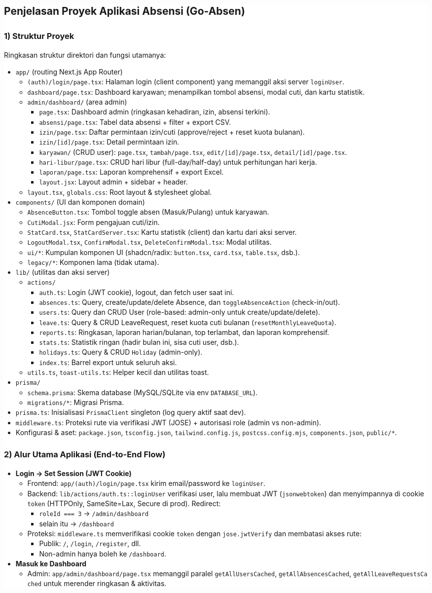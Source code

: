 ## Penjelasan Proyek Aplikasi Absensi (Go-Absen)

### 1) Struktur Proyek

Ringkasan struktur direktori dan fungsi utamanya:

- `app/` (routing Next.js App Router)
  - `(auth)/login/page.tsx`: Halaman login (client component) yang memanggil aksi server `loginUser`.
  - `dashboard/page.tsx`: Dashboard karyawan; menampilkan tombol absensi, modal cuti, dan kartu statistik.
  - `admin/dashboard/` (area admin)
    - `page.tsx`: Dashboard admin (ringkasan kehadiran, izin, absensi terkini).
    - `absensi/page.tsx`: Tabel data absensi + filter + export CSV.
    - `izin/page.tsx`: Daftar permintaan izin/cuti (approve/reject + reset kuota bulanan).
    - `izin/[id]/page.tsx`: Detail permintaan izin.
    - `karyawan/` (CRUD user): `page.tsx`, `tambah/page.tsx`, `edit/[id]/page.tsx`, `detail/[id]/page.tsx`.
    - `hari-libur/page.tsx`: CRUD hari libur (full-day/half-day) untuk perhitungan hari kerja.
    - `laporan/page.tsx`: Laporan komprehensif + export Excel.
    - `layout.jsx`: Layout admin + sidebar + header.
  - `layout.tsx`, `globals.css`: Root layout & stylesheet global.
- `components/` (UI dan komponen domain)
  - `AbsenceButton.tsx`: Tombol toggle absen (Masuk/Pulang) untuk karyawan.
  - `CutiModal.jsx`: Form pengajuan cuti/izin.
  - `StatCard.tsx`, `StatCardServer.tsx`: Kartu statistik (client) dan kartu dari aksi server.
  - `LogoutModal.tsx`, `ConfirmModal.tsx`, `DeleteConfirmModal.tsx`: Modal utilitas.
  - `ui/*`: Kumpulan komponen UI (shadcn/radix: `button.tsx`, `card.tsx`, `table.tsx`, dsb.).
  - `legacy/*`: Komponen lama (tidak utama).
- `lib/` (utilitas dan aksi server)
  - `actions/`
    - `auth.ts`: Login (JWT cookie), logout, dan fetch user saat ini.
    - `absences.ts`: Query, create/update/delete Absence, dan `toggleAbsenceAction` (check-in/out).
    - `users.ts`: Query dan CRUD User (role-based: admin-only untuk create/update/delete).
    - `leave.ts`: Query & CRUD LeaveRequest, reset kuota cuti bulanan (`resetMonthlyLeaveQuota`).
    - `reports.ts`: Ringkasan, laporan harian/bulanan, top terlambat, dan laporan komprehensif.
    - `stats.ts`: Statistik ringan (hadir bulan ini, sisa cuti user, dsb.).
    - `holidays.ts`: Query & CRUD `Holiday` (admin-only).
    - `index.ts`: Barrel export untuk seluruh aksi.
  - `utils.ts`, `toast-utils.ts`: Helper kecil dan utilitas toast.
- `prisma/`
  - `schema.prisma`: Skema database (MySQL/SQLite via env `DATABASE_URL`).
  - `migrations/*`: Migrasi Prisma.
- `prisma.ts`: Inisialisasi `PrismaClient` singleton (log query aktif saat dev).
- `middleware.ts`: Proteksi rute via verifikasi JWT (JOSE) + autorisasi role (admin vs non-admin).
- Konfigurasi & aset: `package.json`, `tsconfig.json`, `tailwind.config.js`, `postcss.config.mjs`, `components.json`, `public/*`.


### 2) Alur Utama Aplikasi (End-to-End Flow)

- **Login → Set Session (JWT Cookie)**
  - Frontend: `app/(auth)/login/page.tsx` kirim email/password ke `loginUser`.
  - Backend: `lib/actions/auth.ts::loginUser` verifikasi user, lalu membuat JWT (`jsonwebtoken`) dan menyimpannya di cookie `token` (HTTPOnly, SameSite=Lax, Secure di prod). Redirect:
    - `roleId === 3` → `/admin/dashboard`
    - selain itu → `/dashboard`
  - Proteksi: `middleware.ts` memverifikasi cookie `token` dengan `jose.jwtVerify` dan membatasi akses rute:
    - Publik: `/`, `/login`, `/register`, dll.
    - Non-admin hanya boleh ke `/dashboard`.
- **Masuk ke Dashboard**
  - Admin: `app/admin/dashboard/page.tsx` memanggil paralel `getAllUsersCached`, `getAllAbsencesCached`, `getAllLeaveRequestsCached` untuk merender ringkasan & aktivitas.